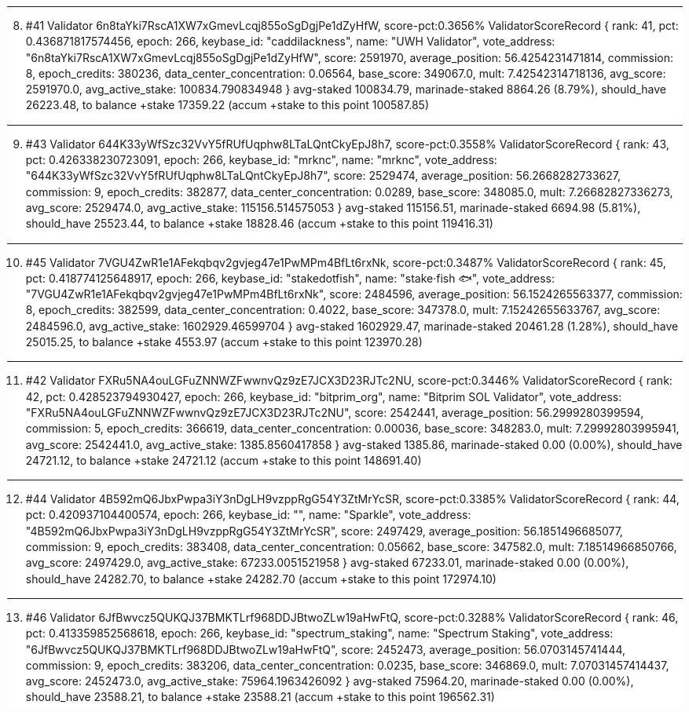 -------------------------------------------------------------
8) #41 Validator 6n8taYki7RscA1XW7xGmevLcqj855oSgDgjPe1dZyHfW, score-pct:0.3656%
ValidatorScoreRecord { rank: 41, pct: 0.436871817574456, epoch: 266, keybase_id: "caddilackness", name: "UWH Validator", vote_address: "6n8taYki7RscA1XW7xGmevLcqj855oSgDgjPe1dZyHfW", score: 2591970, average_position: 56.4254231471814, commission: 8, epoch_credits: 380236, data_center_concentration: 0.06564, base_score: 349067.0, mult: 7.42542314718136, avg_score: 2591970.0, avg_active_stake: 100834.790834948 }
 avg-staked 100834.79, marinade-staked 8864.26 (8.79%), should_have 26223.48, to balance +stake 17359.22 (accum +stake to this point 100587.85)

-------------------------------------------------------------
9) #43 Validator 644K33yWfSzc32VvY5fRUfUqphw8LTaLQntCkyEpJ8h7, score-pct:0.3558%
ValidatorScoreRecord { rank: 43, pct: 0.426338230723091, epoch: 266, keybase_id: "mrknc", name: "mrknc", vote_address: "644K33yWfSzc32VvY5fRUfUqphw8LTaLQntCkyEpJ8h7", score: 2529474, average_position: 56.2668282733627, commission: 9, epoch_credits: 382877, data_center_concentration: 0.0289, base_score: 348085.0, mult: 7.26682827336273, avg_score: 2529474.0, avg_active_stake: 115156.514575053 }
 avg-staked 115156.51, marinade-staked 6694.98 (5.81%), should_have 25523.44, to balance +stake 18828.46 (accum +stake to this point 119416.31)

-------------------------------------------------------------
10) #45 Validator 7VGU4ZwR1e1AFekqbqv2gvjeg47e1PwMPm4BfLt6rxNk, score-pct:0.3487%
ValidatorScoreRecord { rank: 45, pct: 0.418774125648917, epoch: 266, keybase_id: "stakedotfish", name: "stake·fish 🐟", vote_address: "7VGU4ZwR1e1AFekqbqv2gvjeg47e1PwMPm4BfLt6rxNk", score: 2484596, average_position: 56.1524265563377, commission: 8, epoch_credits: 382599, data_center_concentration: 0.4022, base_score: 347378.0, mult: 7.15242655633767, avg_score: 2484596.0, avg_active_stake: 1602929.46599704 }
 avg-staked 1602929.47, marinade-staked 20461.28 (1.28%), should_have 25015.25, to balance +stake 4553.97 (accum +stake to this point 123970.28)

-------------------------------------------------------------
11) #42 Validator FXRu5NA4ouLGFuZNNWZFwwnvQz9zE7JCX3D23RJTc2NU, score-pct:0.3446%
ValidatorScoreRecord { rank: 42, pct: 0.428523794930427, epoch: 266, keybase_id: "bitprim_org", name: "Bitprim SOL Validator", vote_address: "FXRu5NA4ouLGFuZNNWZFwwnvQz9zE7JCX3D23RJTc2NU", score: 2542441, average_position: 56.2999280399594, commission: 5, epoch_credits: 366619, data_center_concentration: 0.00036, base_score: 348283.0, mult: 7.29992803995941, avg_score: 2542441.0, avg_active_stake: 1385.8560417858 }
 avg-staked 1385.86, marinade-staked 0.00 (0.00%), should_have 24721.12, to balance +stake 24721.12 (accum +stake to this point 148691.40)

-------------------------------------------------------------
12) #44 Validator 4B592mQ6JbxPwpa3iY3nDgLH9vzppRgG54Y3ZtMrYcSR, score-pct:0.3385%
ValidatorScoreRecord { rank: 44, pct: 0.420937104400574, epoch: 266, keybase_id: "", name: "Sparkle", vote_address: "4B592mQ6JbxPwpa3iY3nDgLH9vzppRgG54Y3ZtMrYcSR", score: 2497429, average_position: 56.1851496685077, commission: 9, epoch_credits: 383408, data_center_concentration: 0.05662, base_score: 347582.0, mult: 7.18514966850766, avg_score: 2497429.0, avg_active_stake: 67233.0051521958 }
 avg-staked 67233.01, marinade-staked 0.00 (0.00%), should_have 24282.70, to balance +stake 24282.70 (accum +stake to this point 172974.10)

-------------------------------------------------------------
13) #46 Validator 6JfBwvcz5QUKQJ37BMKTLrf968DDJBtwoZLw19aHwFtQ, score-pct:0.3288%
ValidatorScoreRecord { rank: 46, pct: 0.413359852568618, epoch: 266, keybase_id: "spectrum_staking", name: "Spectrum Staking", vote_address: "6JfBwvcz5QUKQJ37BMKTLrf968DDJBtwoZLw19aHwFtQ", score: 2452473, average_position: 56.0703145741444, commission: 9, epoch_credits: 383206, data_center_concentration: 0.0235, base_score: 346869.0, mult: 7.07031457414437, avg_score: 2452473.0, avg_active_stake: 75964.1963426092 }
 avg-staked 75964.20, marinade-staked 0.00 (0.00%), should_have 23588.21, to balance +stake 23588.21 (accum +stake to this point 196562.31)
